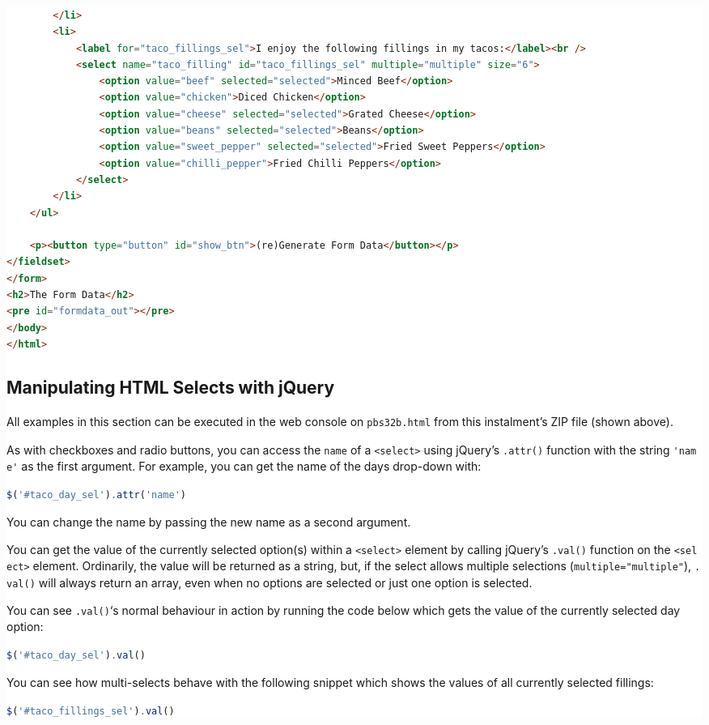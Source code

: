```html
		</li>
		<li>
			<label for="taco_fillings_sel">I enjoy the following fillings in my tacos:</label><br />
			<select name="taco_filling" id="taco_fillings_sel" multiple="multiple" size="6">
				<option value="beef" selected="selected">Minced Beef</option>
				<option value="chicken">Diced Chicken</option>
				<option value="cheese" selected="selected">Grated Cheese</option>
				<option value="beans" selected="selected">Beans</option>
				<option value="sweet_pepper" selected="selected">Fried Sweet Peppers</option>
				<option value="chilli_pepper">Fried Chilli Peppers</option>
			</select>
		</li>
	</ul>

	<p><button type="button" id="show_btn">(re)Generate Form Data</button></p>
</fieldset>
</form>
<h2>The Form Data</h2>
<pre id="formdata_out"></pre>
</body>
</html>
```

## Manipulating HTML Selects with jQuery

All examples in this section can be executed in the web console on `pbs32b.html` from this instalment’s ZIP file (shown above).

As with checkboxes and radio buttons, you can access the `name` of a `<select>` using jQuery’s `.attr()` function with the string `'name'` as the first argument. For example, you can get the name of the days drop-down with:

```javascript
$('#taco_day_sel').attr('name')
```

You can change the name by passing the new name as a second argument.

You can get the value of the currently selected option(s) within a `<select>` element by calling jQuery’s `.val()` function on the `<select>` element. Ordinarily, the value will be returned as a string, but, if the select allows multiple selections  (`multiple="multiple"`), `.val()` will always return an array, even when no options are selected or just one option is selected.

You can see `.val()`‘s normal behaviour in action by running the code below which gets the value of the currently selected day option:

```javascript
$('#taco_day_sel').val()
```

You can see how multi-selects behave with the following snippet which shows the values of all currently selected fillings:

```javascript
$('#taco_fillings_sel').val()
```
